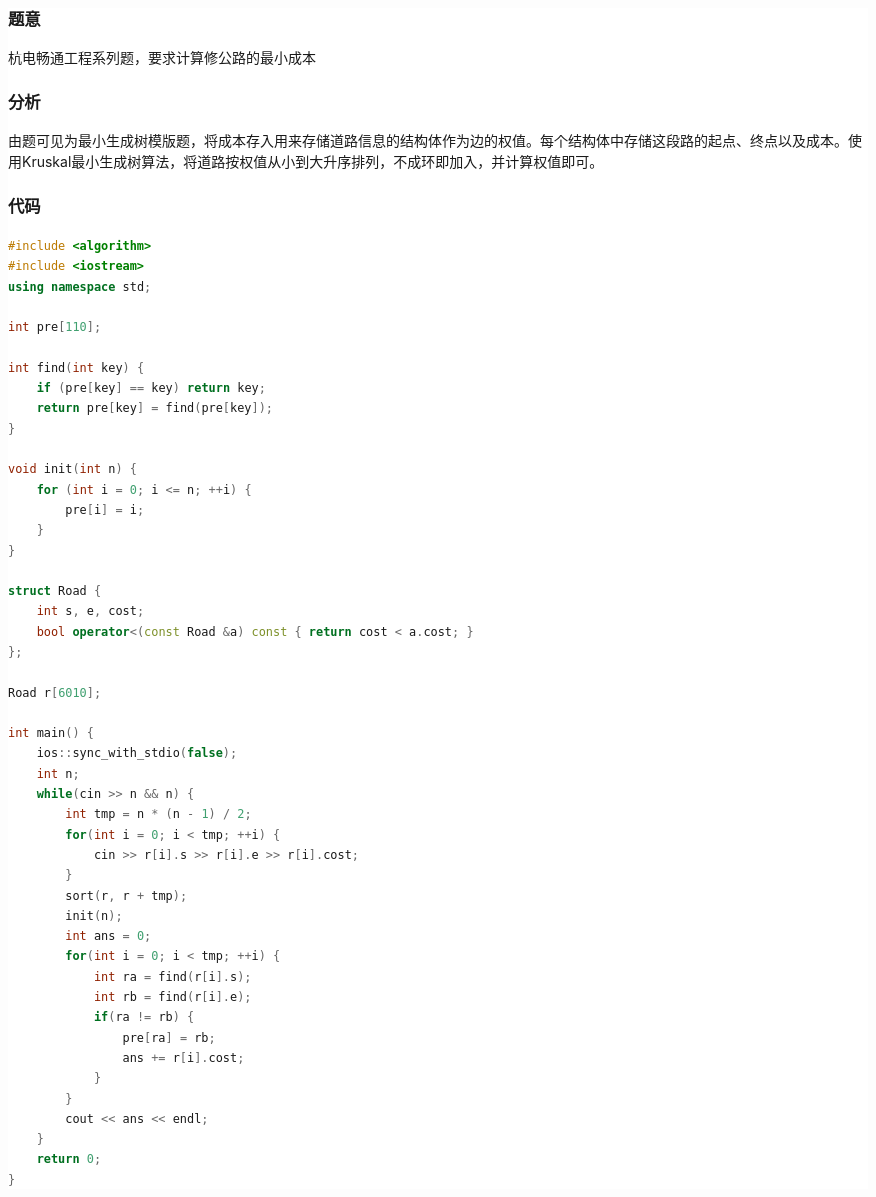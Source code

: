 ### 题意

杭电畅通工程系列题，要求计算修公路的最小成本

### 分析

由题可见为最小生成树模版题，将成本存入用来存储道路信息的结构体作为边的权值。每个结构体中存储这段路的起点、终点以及成本。使用Kruskal最小生成树算法，将道路按权值从小到大升序排列，不成环即加入，并计算权值即可。

### 代码

```cpp
#include <algorithm>
#include <iostream>
using namespace std;

int pre[110];

int find(int key) {
    if (pre[key] == key) return key;
    return pre[key] = find(pre[key]);
}

void init(int n) {
    for (int i = 0; i <= n; ++i) {
        pre[i] = i;
    }
}

struct Road {
    int s, e, cost;
    bool operator<(const Road &a) const { return cost < a.cost; }
};

Road r[6010];

int main() {
    ios::sync_with_stdio(false);
    int n;
    while(cin >> n && n) {
        int tmp = n * (n - 1) / 2;
        for(int i = 0; i < tmp; ++i) {
            cin >> r[i].s >> r[i].e >> r[i].cost;
        }
        sort(r, r + tmp);
        init(n);
        int ans = 0;
        for(int i = 0; i < tmp; ++i) {
            int ra = find(r[i].s);
            int rb = find(r[i].e);
            if(ra != rb) {
                pre[ra] = rb;
                ans += r[i].cost;
            }
        }
        cout << ans << endl;
    }
    return 0;
}
```
